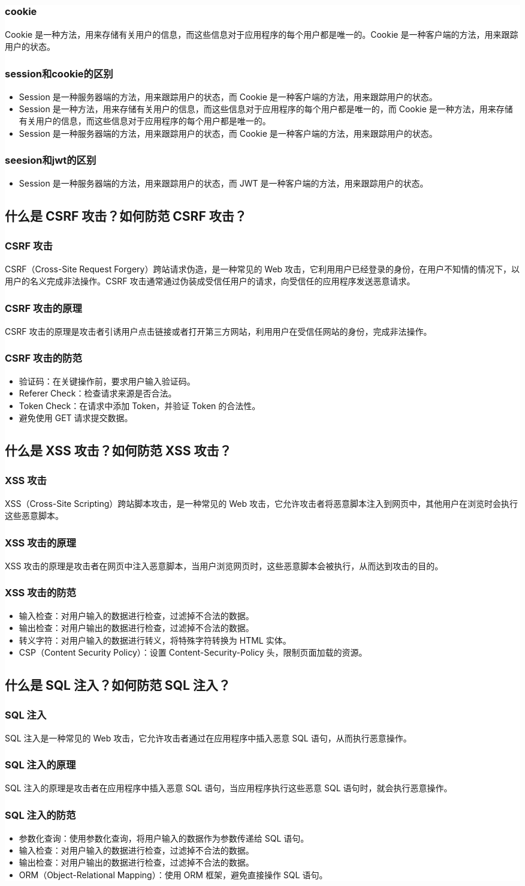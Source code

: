 ### cookie
Cookie 是一种方法，用来存储有关用户的信息，而这些信息对于应用程序的每个用户都是唯一的。Cookie 是一种客户端的方法，用来跟踪用户的状态。

### session和cookie的区别
- Session 是一种服务器端的方法，用来跟踪用户的状态，而 Cookie 是一种客户端的方法，用来跟踪用户的状态。
- Session 是一种方法，用来存储有关用户的信息，而这些信息对于应用程序的每个用户都是唯一的，而 Cookie 是一种方法，用来存储有关用户的信息，而这些信息对于应用程序的每个用户都是唯一的。
- Session 是一种服务器端的方法，用来跟踪用户的状态，而 Cookie 是一种客户端的方法，用来跟踪用户的状态。

### seesion和jwt的区别
- Session 是一种服务器端的方法，用来跟踪用户的状态，而 JWT 是一种客户端的方法，用来跟踪用户的状态。 
## 什么是 CSRF 攻击？如何防范 CSRF 攻击？
### CSRF 攻击
CSRF（Cross-Site Request Forgery）跨站请求伪造，是一种常见的 Web 攻击，它利用用户已经登录的身份，在用户不知情的情况下，以用户的名义完成非法操作。CSRF 攻击通常通过伪装成受信任用户的请求，向受信任的应用程序发送恶意请求。

### CSRF 攻击的原理
CSRF 攻击的原理是攻击者引诱用户点击链接或者打开第三方网站，利用用户在受信任网站的身份，完成非法操作。

### CSRF 攻击的防范
- 验证码：在关键操作前，要求用户输入验证码。
- Referer Check：检查请求来源是否合法。
- Token Check：在请求中添加 Token，并验证 Token 的合法性。
- 避免使用 GET 请求提交数据。

## 什么是 XSS 攻击？如何防范 XSS 攻击？
### XSS 攻击
XSS（Cross-Site Scripting）跨站脚本攻击，是一种常见的 Web 攻击，它允许攻击者将恶意脚本注入到网页中，其他用户在浏览时会执行这些恶意脚本。

### XSS 攻击的原理
XSS 攻击的原理是攻击者在网页中注入恶意脚本，当用户浏览网页时，这些恶意脚本会被执行，从而达到攻击的目的。

### XSS 攻击的防范
- 输入检查：对用户输入的数据进行检查，过滤掉不合法的数据。
- 输出检查：对用户输出的数据进行检查，过滤掉不合法的数据。
- 转义字符：对用户输入的数据进行转义，将特殊字符转换为 HTML 实体。
- CSP（Content Security Policy）：设置 Content-Security-Policy 头，限制页面加载的资源。

## 什么是 SQL 注入？如何防范 SQL 注入？
### SQL 注入
SQL 注入是一种常见的 Web 攻击，它允许攻击者通过在应用程序中插入恶意 SQL 语句，从而执行恶意操作。

### SQL 注入的原理
SQL 注入的原理是攻击者在应用程序中插入恶意 SQL 语句，当应用程序执行这些恶意 SQL 语句时，就会执行恶意操作。

### SQL 注入的防范
- 参数化查询：使用参数化查询，将用户输入的数据作为参数传递给 SQL 语句。
- 输入检查：对用户输入的数据进行检查，过滤掉不合法的数据。
- 输出检查：对用户输出的数据进行检查，过滤掉不合法的数据。
- ORM（Object-Relational Mapping）：使用 ORM 框架，避免直接操作 SQL 语句。
